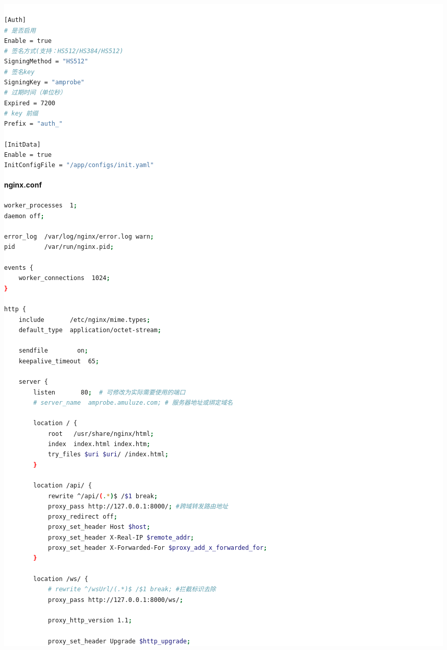 ```bash

[Auth]
# 是否启用
Enable = true
# 签名方式(支持：HS512/HS384/HS512)
SigningMethod = "HS512"
# 签名key
SigningKey = "amprobe"
# 过期时间（单位秒）
Expired = 7200
# key 前缀
Prefix = "auth_"

[InitData]
Enable = true
InitConfigFile = "/app/configs/init.yaml"
```

#### nginx.conf

```bash
worker_processes  1;
daemon off;

error_log  /var/log/nginx/error.log warn;
pid        /var/run/nginx.pid;

events {
    worker_connections  1024;
}

http {
    include       /etc/nginx/mime.types;
    default_type  application/octet-stream;

    sendfile        on;
    keepalive_timeout  65;

    server {
        listen       80;  # 可修改为实际需要使用的端口
        # server_name  amprobe.amuluze.com; # 服务器地址或绑定域名

        location / {
            root   /usr/share/nginx/html;
            index  index.html index.htm;
            try_files $uri $uri/ /index.html;
        }

        location /api/ {
            rewrite ^/api/(.*)$ /$1 break;
            proxy_pass http://127.0.0.1:8000/; #跨域转发路由地址
            proxy_redirect off;
            proxy_set_header Host $host;
            proxy_set_header X-Real-IP $remote_addr;
            proxy_set_header X-Forwarded-For $proxy_add_x_forwarded_for;
        }

        location /ws/ {
            # rewrite ^/wsUrl/(.*)$ /$1 break; #拦截标识去除
            proxy_pass http://127.0.0.1:8000/ws/;

            proxy_http_version 1.1;

            proxy_set_header Upgrade $http_upgrade;
```